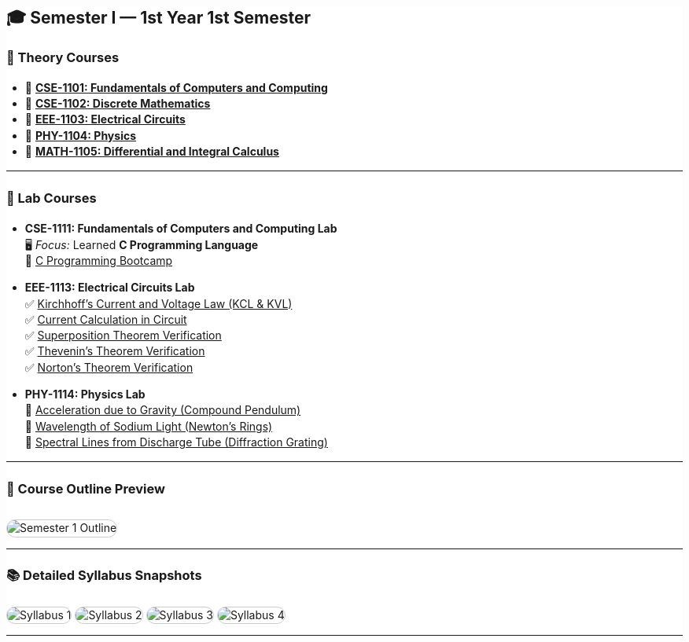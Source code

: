 ## 🎓 Semester I — 1st Year 1st Semester

### 📘 Theory Courses

- 🔗 [**CSE-1101: Fundamentals of Computers and Computing**](./cse_1101/)
- 🔗 [**CSE-1102: Discrete Mathematics**](./cse_1102/)
- 🔗 [**EEE-1103: Electrical Circuits**](./eee_1103/)
- 🔗 [**PHY-1104: Physics**](./phy_1104/)
- 🔗 [**MATH-1105: Differential and Integral Calculus**](./math_1105/)

---

### 🧪 Lab Courses

- **CSE-1111: Fundamentals of Computers and Computing Lab**  
  🖥️ *Focus:* Learned **C Programming Language**  
  🔗 [C Programming Bootcamp](https://github.com/eyasir329/c_programming_bootcamp)

- **EEE-1113: Electrical Circuits Lab**  
  ✅ [Kirchhoff’s Current and Voltage Law (KCL & KVL)](./lab_report/labreport1.pdf)  
  ✅ [Current Calculation in Circuit](./lab_report/labreport2.pdf)  
  ✅ [Superposition Theorem Verification](./lab_report/labreport3.pdf)  
  ✅ [Thevenin’s Theorem Verification](./lab_report/labreport4.pdf)  
  ✅ [Norton’s Theorem Verification](./lab_report/labreport5.pdf)

- **PHY-1114: Physics Lab**  
  🔬 [Acceleration due to Gravity (Compound Pendulum)](./lab_report/physics%20lab%20report%201.pdf)  
  🔬 [Wavelength of Sodium Light (Newton’s Rings)](./lab_report/physics%20lab%20report%202.pdf)  
  🔬 [Spectral Lines from Discharge Tube (Diffraction Grating)](./lab_report/physics%20lab%20report%203.pdf)

---

### 📄 Course Outline Preview

<img src="./extra/sem1.png" alt="Semester 1 Outline" style="width:100%; border-radius:12px; border:1px solid #ccc; margin-top:10px;">

---

### 📚 Detailed Syllabus Snapshots

<img src="./extra/sy1.png" alt="Syllabus 1" style="width:100%; border-radius:12px; border:1px solid #ccc; margin-top:10px;">
<img src="./extra/sy2.png" alt="Syllabus 2" style="width:100%; border-radius:12px; border:1px solid #ccc; margin-top:10px;">
<img src="./extra/sy3.png" alt="Syllabus 3" style="width:100%; border-radius:12px; border:1px solid #ccc; margin-top:10px;">
<img src="./extra/sy4.png" alt="Syllabus 4" style="width:100%; border-radius:12px; border:1px solid #ccc; margin-top:10px;">

---